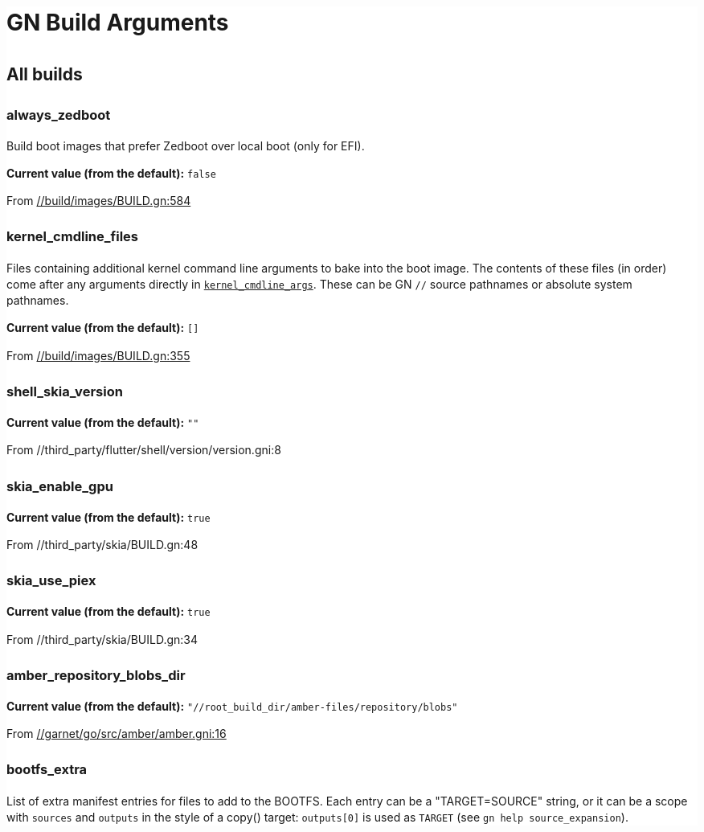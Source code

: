 # GN Build Arguments

## All builds

### always_zedboot
Build boot images that prefer Zedboot over local boot (only for EFI).

**Current value (from the default):** `false`

From [//build/images/BUILD.gn:584](https://fuchsia.googlesource.com/build/+/2d263d047e44c996c64e6aef44a1b0afea32eaa1/images/BUILD.gn#584)

### kernel_cmdline_files
Files containing additional kernel command line arguments to bake into
the boot image.  The contents of these files (in order) come after any
arguments directly in [`kernel_cmdline_args`](#kernel_cmdline_args).
These can be GN `//` source pathnames or absolute system pathnames.

**Current value (from the default):** `[]`

From [//build/images/BUILD.gn:355](https://fuchsia.googlesource.com/build/+/2d263d047e44c996c64e6aef44a1b0afea32eaa1/images/BUILD.gn#355)

### shell_skia_version

**Current value (from the default):** `""`

From //third_party/flutter/shell/version/version.gni:8

### skia_enable_gpu

**Current value (from the default):** `true`

From //third_party/skia/BUILD.gn:48

### skia_use_piex

**Current value (from the default):** `true`

From //third_party/skia/BUILD.gn:34

### amber_repository_blobs_dir

**Current value (from the default):** `"//root_build_dir/amber-files/repository/blobs"`

From [//garnet/go/src/amber/amber.gni:16](https://fuchsia.googlesource.com/garnet/+/a2b3b2f581227bab0c400790c74844f7c619579d/go/src/amber/amber.gni#16)

### bootfs_extra
List of extra manifest entries for files to add to the BOOTFS.
Each entry can be a "TARGET=SOURCE" string, or it can be a scope
with `sources` and `outputs` in the style of a copy() target:
`outputs[0]` is used as `TARGET` (see `gn help source_expansion`).
